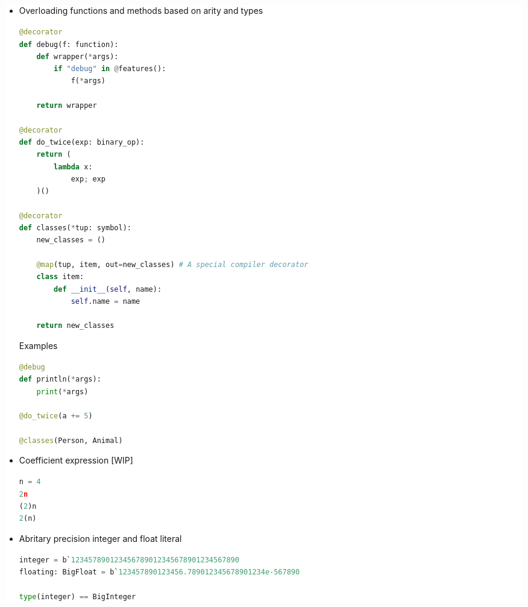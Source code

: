 - Overloading functions and methods based on arity and types

    ```py
    @decorator
    def debug(f: function):
        def wrapper(*args):
            if "debug" in @features():
                f(*args)

        return wrapper

    @decorator
    def do_twice(exp: binary_op):
        return (
            lambda x:
                exp; exp
        )()

    @decorator
    def classes(*tup: symbol):
        new_classes = ()

        @map(tup, item, out=new_classes) # A special compiler decorator
        class item:
            def __init__(self, name):
                self.name = name

        return new_classes
    ```

    Examples
    ```py
    @debug
    def println(*args):
        print(*args)

    @do_twice(a += 5)

    @classes(Person, Animal)
    ```


- Coefficient expression [WIP]

    ```py
    n = 4
    2n
    (2)n
    2(n)
    ```

- Abritary precision integer and float literal

    ```py
    integer = b`123457890123456789012345678901234567890
    floating: BigFloat = b`123457890123456.789012345678901234e-567890

    type(integer) == BigInteger
    ```
